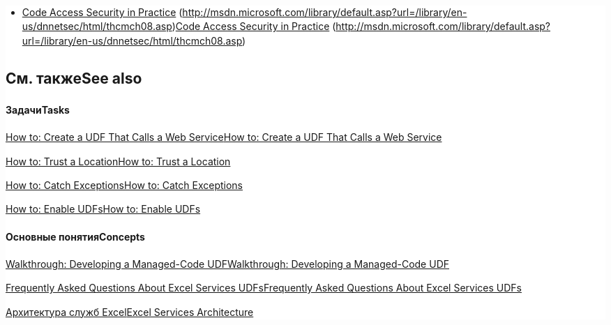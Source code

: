   
-  <span data-ttu-id="dd02d-168">[Code Access Security in Practice](http://go.microsoft.com/fwlink/?LinkId=65465) (http://msdn.microsoft.com/library/default.asp?url=/library/en-us/dnnetsec/html/thcmch08.asp)</span><span class="sxs-lookup"><span data-stu-id="dd02d-168">[Code Access Security in Practice](http://go.microsoft.com/fwlink/?LinkId=65465) (http://msdn.microsoft.com/library/default.asp?url=/library/en-us/dnnetsec/html/thcmch08.asp)</span></span>
    
  

## <a name="see-also"></a><span data-ttu-id="dd02d-169">См. также</span><span class="sxs-lookup"><span data-stu-id="dd02d-169">See also</span></span>


#### <a name="tasks"></a><span data-ttu-id="dd02d-170">Задачи</span><span class="sxs-lookup"><span data-stu-id="dd02d-170">Tasks</span></span>


  
    
    
 [<span data-ttu-id="dd02d-171">How to: Create a UDF That Calls a Web Service</span><span class="sxs-lookup"><span data-stu-id="dd02d-171">How to: Create a UDF That Calls a Web Service</span></span>](how-to-create-a-udf-that-calls-a-web-service.md)
  
    
    
 [<span data-ttu-id="dd02d-172">How to: Trust a Location</span><span class="sxs-lookup"><span data-stu-id="dd02d-172">How to: Trust a Location</span></span>](how-to-trust-a-location.md)
  
    
    
 [<span data-ttu-id="dd02d-173">How to: Catch Exceptions</span><span class="sxs-lookup"><span data-stu-id="dd02d-173">How to: Catch Exceptions</span></span>](how-to-catch-exceptions.md)
  
    
    
 [<span data-ttu-id="dd02d-174">How to: Enable UDFs</span><span class="sxs-lookup"><span data-stu-id="dd02d-174">How to: Enable UDFs</span></span>](how-to-enable-udfs.md)
#### <a name="concepts"></a><span data-ttu-id="dd02d-175">Основные понятия</span><span class="sxs-lookup"><span data-stu-id="dd02d-175">Concepts</span></span>


  
    
    
 [<span data-ttu-id="dd02d-176">Walkthrough: Developing a Managed-Code UDF</span><span class="sxs-lookup"><span data-stu-id="dd02d-176">Walkthrough: Developing a Managed-Code UDF</span></span>](walkthrough-developing-a-managed-code-udf.md)
  
    
    
 [<span data-ttu-id="dd02d-177">Frequently Asked Questions About Excel Services UDFs</span><span class="sxs-lookup"><span data-stu-id="dd02d-177">Frequently Asked Questions About Excel Services UDFs</span></span>](frequently-asked-questions-about-excel-services-udfs.md)
  
    
    
 [<span data-ttu-id="dd02d-178">Архитектура служб Excel</span><span class="sxs-lookup"><span data-stu-id="dd02d-178">Excel Services Architecture</span></span>](excel-services-architecture.md)
  
    